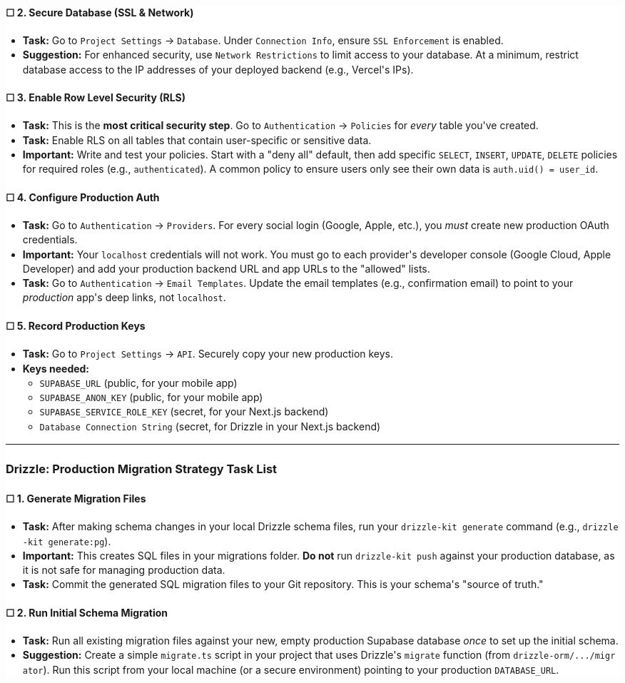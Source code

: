 #### ☐ 2. Secure Database (SSL & Network)
* **Task:** Go to `Project Settings` -> `Database`. Under `Connection Info`, ensure `SSL Enforcement` is enabled.
* **Suggestion:** For enhanced security, use `Network Restrictions` to limit access to your database. At a minimum, restrict database access to the IP addresses of your deployed backend (e.g., Vercel's IPs).

#### ☐ 3. Enable Row Level Security (RLS)
* **Task:** This is the **most critical security step**. Go to `Authentication` -> `Policies` for *every* table you've created.
* **Task:** Enable RLS on all tables that contain user-specific or sensitive data.
* **Important:** Write and test your policies. Start with a "deny all" default, then add specific `SELECT`, `INSERT`, `UPDATE`, `DELETE` policies for required roles (e.g., `authenticated`). A common policy to ensure users only see their own data is `auth.uid() = user_id`.

#### ☐ 4. Configure Production Auth
* **Task:** Go to `Authentication` -> `Providers`. For every social login (Google, Apple, etc.), you *must* create new production OAuth credentials.
* **Important:** Your `localhost` credentials will not work. You must go to each provider's developer console (Google Cloud, Apple Developer) and add your production backend URL and app URLs to the "allowed" lists.
* **Task:** Go to `Authentication` -> `Email Templates`. Update the email templates (e.g., confirmation email) to point to your *production* app's deep links, not `localhost`.

#### ☐ 5. Record Production Keys
* **Task:** Go to `Project Settings` -> `API`. Securely copy your new production keys.
* **Keys needed:**
    * `SUPABASE_URL` (public, for your mobile app)
    * `SUPABASE_ANON_KEY` (public, for your mobile app)
    * `SUPABASE_SERVICE_ROLE_KEY` (secret, for your Next.js backend)
    * `Database Connection String` (secret, for Drizzle in your Next.js backend)

---

### Drizzle: Production Migration Strategy Task List

#### ☐ 1. Generate Migration Files
* **Task:** After making schema changes in your local Drizzle schema files, run your `drizzle-kit generate` command (e.g., `drizzle-kit generate:pg`).
* **Important:** This creates SQL files in your migrations folder. **Do not** run `drizzle-kit push` against your production database, as it is not safe for managing production data.
* **Task:** Commit the generated SQL migration files to your Git repository. This is your schema's "source of truth."

#### ☐ 2. Run Initial Schema Migration
* **Task:** Run all existing migration files against your new, empty production Supabase database *once* to set up the initial schema.
* **Suggestion:** Create a simple `migrate.ts` script in your project that uses Drizzle's `migrate` function (from `drizzle-orm/.../migrator`). Run this script from your local machine (or a secure environment) pointing to your production `DATABASE_URL`.
